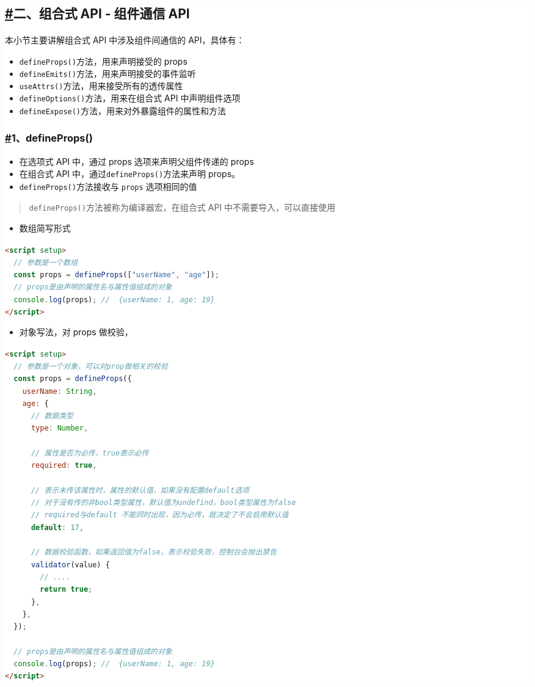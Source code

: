 ```
```

## [#](https://www.arryblog.com/vip/vue/composition-api-ref-provide-provide-life-cycle.html#二、组合式-api-组件通信-api)二、组合式 API - 组件通信 API

本小节主要讲解组合式 API 中涉及组件间通信的 API，具体有：

- `defineProps()`方法，用来声明接受的 props
- `defineEmits()`方法，用来声明接受的事件监听
- `useAttrs()`方法，用来接受所有的透传属性
- `defineOptions()`方法，用来在组合式 API 中声明组件选项
- `defineExpose()`方法，用来对外暴露组件的属性和方法

### [#](https://www.arryblog.com/vip/vue/composition-api-ref-provide-provide-life-cycle.html#_1、defineprops)1、defineProps()

- 在选项式 API 中，通过 props 选项来声明父组件传递的 props
- 在组合式 API 中，通过`defineProps()`方法来声明 props。
- `defineProps()`方法接收与 `props` 选项相同的值

> `defineProps()`方法被称为编译器宏，在组合式 API 中不需要导入，可以直接使用

- 数组简写形式

```html
<script setup>
  // 参数是一个数组
  const props = defineProps(["userName", "age"]);
  // props是由声明的属性名与属性值组成的对象
  console.log(props); //  {userName: 1, age: 19}
</script>
```

- 对象写法，对 props 做校验，

```html
<script setup>
  // 参数是一个对象，可以对prop做相关的校验
  const props = defineProps({
    userName: String,
    age: {
      // 数据类型
      type: Number,

      // 属性是否为必传，true表示必传
      required: true,

      // 表示未传该属性时，属性的默认值，如果没有配置default选项
      // 对于没有传的非bool类型属性，默认值为undefind，bool类型属性为false
      // required与default 不能同时出现，因为必传，就决定了不会启用默认值
      default: 17,

      // 数据校验函数，如果返回值为false，表示校验失败，控制台会抛出禁告
      validator(value) {
        // ....
        return true;
      },
    },
  });

  // props是由声明的属性名与属性值组成的对象
  console.log(props); //  {userName: 1, age: 19}
</script>
```
